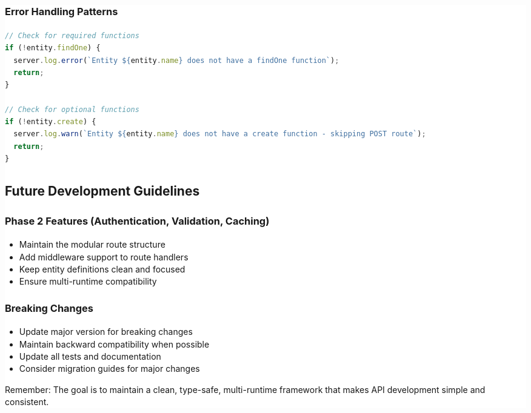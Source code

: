 ### Error Handling Patterns
```typescript
// Check for required functions
if (!entity.findOne) {
  server.log.error(`Entity ${entity.name} does not have a findOne function`);
  return;
}

// Check for optional functions
if (!entity.create) {
  server.log.warn(`Entity ${entity.name} does not have a create function - skipping POST route`);
  return;
}
```

## Future Development Guidelines

### Phase 2 Features (Authentication, Validation, Caching)
- Maintain the modular route structure
- Add middleware support to route handlers
- Keep entity definitions clean and focused
- Ensure multi-runtime compatibility

### Breaking Changes
- Update major version for breaking changes
- Maintain backward compatibility when possible
- Update all tests and documentation
- Consider migration guides for major changes

Remember: The goal is to maintain a clean, type-safe, multi-runtime framework that makes API development simple and consistent.
